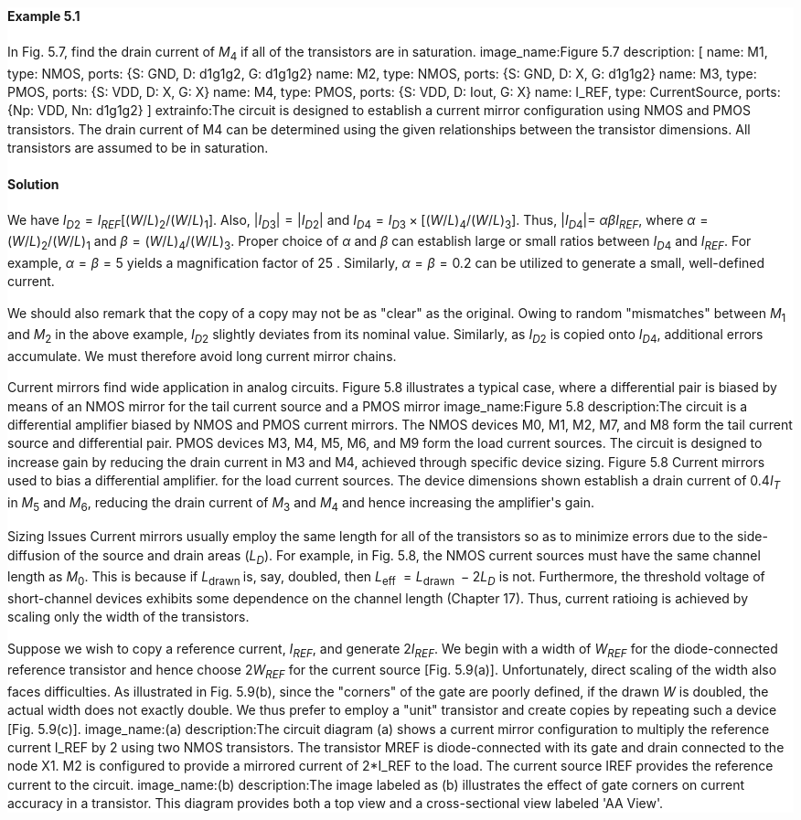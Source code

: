#### Example 5.1

In Fig. 5.7, find the drain current of $M_{4}$ if all of the transistors are in saturation.
image_name:Figure 5.7
description:
[
name: M1, type: NMOS, ports: {S: GND, D: d1g1g2, G: d1g1g2}
name: M2, type: NMOS, ports: {S: GND, D: X, G: d1g1g2}
name: M3, type: PMOS, ports: {S: VDD, D: X, G: X}
name: M4, type: PMOS, ports: {S: VDD, D: Iout, G: X}
name: I_REF, type: CurrentSource, ports: {Np: VDD, Nn: d1g1g2}
]
extrainfo:The circuit is designed to establish a current mirror configuration using NMOS and PMOS transistors. The drain current of M4 can be determined using the given relationships between the transistor dimensions. All transistors are assumed to be in saturation.

#### Solution

We have $I_{D 2}=I_{R E F}\left[(W / L)_{2} /(W / L)_{1}\right]$. Also, $\left|I_{D 3}\right|=\left|I_{D 2}\right|$ and $I_{D 4}=I_{D 3} \times\left[(W / L)_{4} /(W / L)_{3}\right]$. Thus, $\left|I_{D 4}\right|=$ $\alpha \beta I_{R E F}$, where $\alpha=(W / L)_{2} /(W / L)_{1}$ and $\beta=(W / L)_{4} /(W / L)_{3}$. Proper choice of $\alpha$ and $\beta$ can establish large or small ratios between $I_{D 4}$ and $I_{R E F}$. For example, $\alpha=\beta=5$ yields a magnification factor of 25 . Similarly, $\alpha=\beta=0.2$ can be utilized to generate a small, well-defined current.

We should also remark that the copy of a copy may not be as "clear" as the original. Owing to random "mismatches" between $M_{1}$ and $M_{2}$ in the above example, $I_{D 2}$ slightly deviates from its nominal value. Similarly, as $I_{D 2}$ is copied onto $I_{D 4}$, additional errors accumulate. We must therefore avoid long current mirror chains.

Current mirrors find wide application in analog circuits. Figure 5.8 illustrates a typical case, where a differential pair is biased by means of an NMOS mirror for the tail current source and a PMOS mirror
image_name:Figure 5.8
description:The circuit is a differential amplifier biased by NMOS and PMOS current mirrors. The NMOS devices M0, M1, M2, M7, and M8 form the tail current source and differential pair. PMOS devices M3, M4, M5, M6, and M9 form the load current sources. The circuit is designed to increase gain by reducing the drain current in M3 and M4, achieved through specific device sizing.
Figure 5.8 Current mirrors used to bias a differential amplifier.
for the load current sources. The device dimensions shown establish a drain current of $0.4 I_{T}$ in $M_{5}$ and $M_{6}$, reducing the drain current of $M_{3}$ and $M_{4}$ and hence increasing the amplifier's gain.

Sizing Issues Current mirrors usually employ the same length for all of the transistors so as to minimize errors due to the side-diffusion of the source and drain areas $\left(L_{D}\right)$. For example, in Fig. 5.8, the NMOS current sources must have the same channel length as $M_{0}$. This is because if $L_{\text {drawn }}$ is, say, doubled, then $L_{\text {eff }}=L_{\text {drawn }}-2 L_{D}$ is not. Furthermore, the threshold voltage of short-channel devices exhibits some dependence on the channel length (Chapter 17). Thus, current ratioing is achieved by scaling only the width of the transistors.

Suppose we wish to copy a reference current, $I_{R E F}$, and generate $2 I_{R E F}$. We begin with a width of $W_{R E F}$ for the diode-connected reference transistor and hence choose $2 W_{R E F}$ for the current source [Fig. 5.9(a)]. Unfortunately, direct scaling of the width also faces difficulties. As illustrated in Fig. 5.9(b), since the "corners" of the gate are poorly defined, if the drawn $W$ is doubled, the actual width does not exactly double. We thus prefer to employ a "unit" transistor and create copies by repeating such a device [Fig. 5.9(c)].
image_name:(a)
description:The circuit diagram (a) shows a current mirror configuration to multiply the reference current I_REF by 2 using two NMOS transistors. The transistor MREF is diode-connected with its gate and drain connected to the node X1. M2 is configured to provide a mirrored current of 2*I_REF to the load. The current source IREF provides the reference current to the circuit.
image_name:(b)
description:The image labeled as (b) illustrates the effect of gate corners on current accuracy in a transistor. This diagram provides both a top view and a cross-sectional view labeled 'AA View'.
